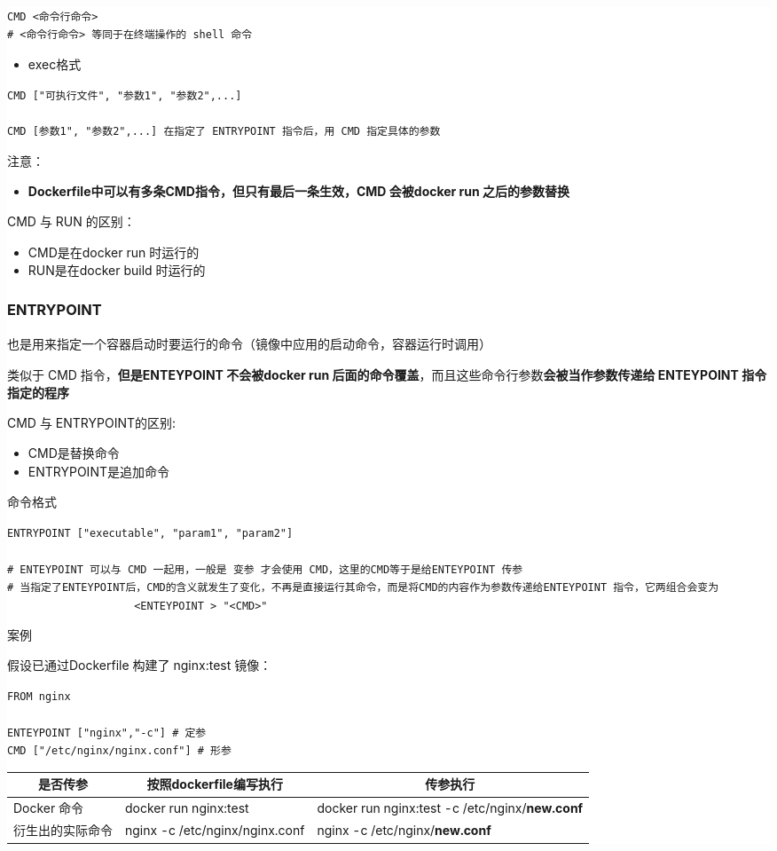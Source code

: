 ```shell
CMD <命令行命令>
# <命令行命令> 等同于在终端操作的 shell 命令
```

-   exec格式

```shell
CMD ["可执行文件", "参数1", "参数2",...]

CMD [参数1", "参数2",...] 在指定了 ENTRYPOINT 指令后，用 CMD 指定具体的参数
```

注意：

-   **Dockerfile中可以有多条CMD指令，但只有最后一条生效，CMD 会被docker run 之后的参数替换**

CMD 与 RUN 的区别：

-   CMD是在docker run 时运行的
-   RUN是在docker build 时运行的

### ENTRYPOINT

也是用来指定一个容器启动时要运行的命令（镜像中应用的启动命令，容器运行时调用）

类似于 CMD 指令，**但是ENTEYPOINT 不会被docker run 后面的命令覆盖**，而且这些命令行参数**会被当作参数传递给 ENTEYPOINT 指令指定的程序**

CMD 与 ENTRYPOINT的区别:

-   CMD是替换命令
-   ENTRYPOINT是追加命令

命令格式

```shell
ENTRYPOINT ["executable", "param1", "param2"]

# ENTEYPOINT 可以与 CMD 一起用，一般是 变参 才会使用 CMD，这里的CMD等于是给ENTEYPOINT 传参
# 当指定了ENTEYPOINT后，CMD的含义就发生了变化，不再是直接运行其命令，而是将CMD的内容作为参数传递给ENTEYPOINT 指令，它两组合会变为
					<ENTEYPOINT	> "<CMD>"
```

案例

假设已通过Dockerfile 构建了 nginx:test 镜像：

```shell
FROM nginx

ENTEYPOINT ["nginx","-c"] # 定参
CMD ["/etc/nginx/nginx.conf"] # 形参
```

| 是否传参         | 按照dockerfile编写执行         | 传参执行                                         |
| ---------------- | ------------------------------ | ------------------------------------------------ |
| Docker 命令      | docker run nginx:test          | docker run nginx:test -c /etc/nginx/**new.conf** |
| 衍生出的实际命令 | nginx -c /etc/nginx/nginx.conf | nginx -c /etc/nginx/**new.conf**                 |
